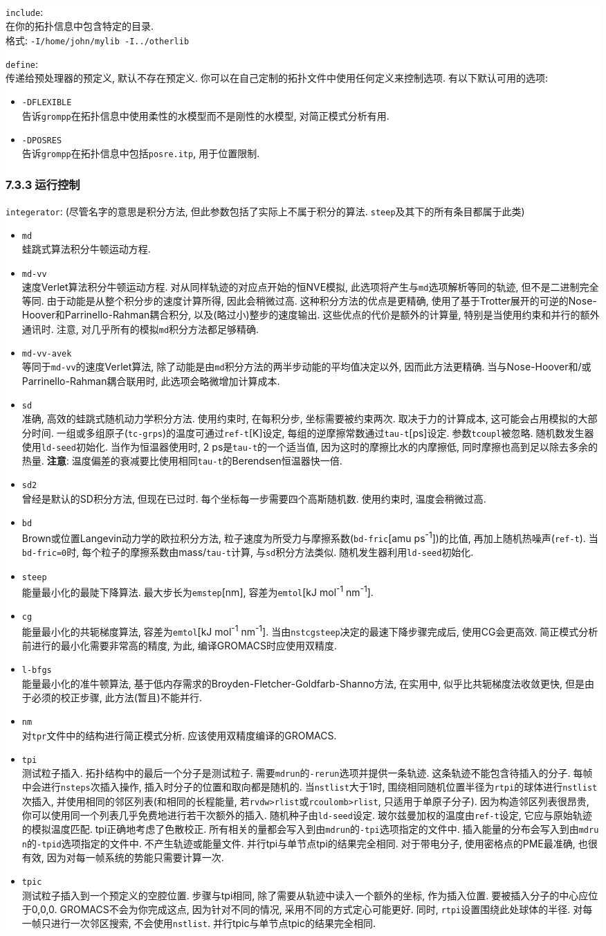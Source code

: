 <p><code>include</code>:<br/>
在你的拓扑信息中包含特定的目录.<br/>
格式: <code>-I/home/john/mylib -I../otherlib</code></p>

<p><code>define</code>:<br/>
传递给预处理器的预定义, 默认不存在预定义. 你可以在自己定制的拓扑文件中使用任何定义来控制选项. 有以下默认可用的选项:</p>

<ul class="incremental">
<li><p><code>-DFLEXIBLE</code><br/>
告诉<code>grompp</code>在拓扑信息中使用柔性的水模型而不是刚性的水模型, 对简正模式分析有用.</p></li>
<li><p><code>-DPOSRES</code><br/>
告诉<code>grompp</code>在拓扑信息中包括<code>posre.itp</code>, 用于位置限制.</p></li>
</ul>

### 7.3.3 运行控制

<p><code>integerator</code>: (尽管名字的意思是积分方法, 但此参数包括了实际上不属于积分的算法. <code>steep</code>及其下的所有条目都属于此类)</p>

<ul class="incremental">
<li><p><code>md</code><br/>
蛙跳式算法积分牛顿运动方程.</p></li>
<li><p><code>md-vv</code><br/>
速度Verlet算法积分牛顿运动方程. 对从同样轨迹的对应点开始的恒NVE模拟, 此选项将产生与<code>md</code>选项解析等同的轨迹, 但不是二进制完全等同. 由于动能是从整个积分步的速度计算所得, 因此会稍微过高. 这种积分方法的优点是更精确, 使用了基于Trotter展开的可逆的Nose-Hoover和Parrinello-Rahman耦合积分, 以及(略过小)整步的速度输出. 这些优点的代价是额外的计算量, 特别是当使用约束和并行的额外通讯时. 注意, 对几乎所有的模拟<code>md</code>积分方法都足够精确.</p></li>
<li><p><code>md-vv-avek</code><br/>
等同于<code>md-vv</code>的速度Verlet算法, 除了动能是由<code>md</code>积分方法的两半步动能的平均值决定以外, 因而此方法更精确. 当与Nose-Hoover和/或Parrinello-Rahman耦合联用时, 此选项会略微增加计算成本.</p></li>
<li><p><code>sd</code><br/>
准确, 高效的蛙跳式随机动力学积分方法. 使用约束时, 在每积分步, 坐标需要被约束两次. 取决于力的计算成本, 这可能会占用模拟的大部分时间. 一组或多组原子(<code>tc-grps</code>)的温度可通过<code>ref-t</code>[K]设定, 每组的逆摩擦常数通过<code>tau-t</code>[ps]设定. 参数<code>tcoupl</code>被忽略. 随机数发生器使用<code>ld-seed</code>初始化. 当作为恒温器使用时, 2 ps是<code>tau-t</code>的一个适当值, 因为这时的摩擦比水的内摩擦低, 同时摩擦也高到足以除去多余的热量. <strong>注意</strong>: 温度偏差的衰减要比使用相同<code>tau-t</code>的Berendsen恒温器快一倍.</p></li>
<li><p><code>sd2</code><br/>
曾经是默认的SD积分方法, 但现在已过时. 每个坐标每一步需要四个高斯随机数. 使用约束时, 温度会稍微过高.</p></li>
<li><p><code>bd</code><br/>
Brown或位置Langevin动力学的欧拉积分方法, 粒子速度为所受力与摩擦系数(<code>bd-fric</code>[amu ps<sup>-1</sup>])的比值, 再加上随机热噪声(<code>ref-t</code>). 当<code>bd-fric=0</code>时, 每个粒子的摩擦系数由mass/<code>tau-t</code>计算, 与<code>sd</code>积分方法类似. 随机发生器利用<code>ld-seed</code>初始化.</p></li>
<li><p><code>steep</code><br/>
能量最小化的最陡下降算法. 最大步长为<code>emstep</code>[nm], 容差为<code>emtol</code>[kJ mol<sup>-1</sup> nm<sup>-1</sup>].</p></li>
<li><p><code>cg</code><br/>
能量最小化的共轭梯度算法, 容差为<code>emtol</code>[kJ mol<sup>-1</sup> nm<sup>-1</sup>]. 当由<code>nstcgsteep</code>决定的最速下降步骤完成后, 使用CG会更高效. 简正模式分析前进行的最小化需要非常高的精度, 为此, 编译GROMACS时应使用双精度.</p></li>
<li><p><code>l-bfgs</code><br/>
能量最小化的准牛顿算法, 基于低内存需求的Broyden-Fletcher-Goldfarb-Shanno方法, 在实用中, 似乎比共轭梯度法收敛更快, 但是由于必须的校正步骤, 此方法(暂且)不能并行.</p></li>
<li><p><code>nm</code><br/>
对<code>tpr</code>文件中的结构进行简正模式分析. 应该使用双精度编译的GROMACS.</p></li>
<li><p><code>tpi</code><br/>
测试粒子插入. 拓扑结构中的最后一个分子是测试粒子. 需要<code>mdrun</code>的<code>-rerun</code>选项并提供一条轨迹. 这条轨迹不能包含待插入的分子. 每帧中会进行<code>nsteps</code>次插入操作, 插入时分子的位置和取向都是随机的. 当<code>nstlist</code>大于1时, 围绕相同随机位置半径为<code>rtpi</code>的球体进行<code>nstlist</code>次插入, 并使用相同的邻区列表(和相同的长程能量, 若<code>rvdw&gt;rlist</code>或<code>rcoulomb&gt;rlist</code>, 只适用于单原子分子). 因为构造邻区列表很昂贵, 你可以使用同一个列表几乎免费地进行若干次额外的插入. 随机种子由<code>ld-seed</code>设定. 玻尔兹曼加权的温度由<code>ref-t</code>设定, 它应与原始轨迹的模拟温度匹配. tpi正确地考虑了色散校正. 所有相关的量都会写入到由<code>mdrun</code>的<code>-tpi</code>选项指定的文件中. 插入能量的分布会写入到由<code>mdrun</code>的<code>-tpid</code>选项指定的文件中. 不产生轨迹或能量文件. 并行tpi与单节点tpi的结果完全相同. 对于带电分子, 使用密格点的PME最准确, 也很有效, 因为对每一帧系统的势能只需要计算一次.</p></li>
<li><p><code>tpic</code><br/>
测试粒子插入到一个预定义的空腔位置. 步骤与tpi相同, 除了需要从轨迹中读入一个额外的坐标, 作为插入位置. 要被插入分子的中心应位于0,0,0. GROMACS不会为你完成这点, 因为针对不同的情况, 采用不同的方式定心可能更好. 同时, <code>rtpi</code>设置围绕此处球体的半径. 对每一帧只进行一次邻区搜索, 不会使用<code>nstlist</code>. 并行tpic与单节点tpic的结果完全相同.</p></li>
</ul>
